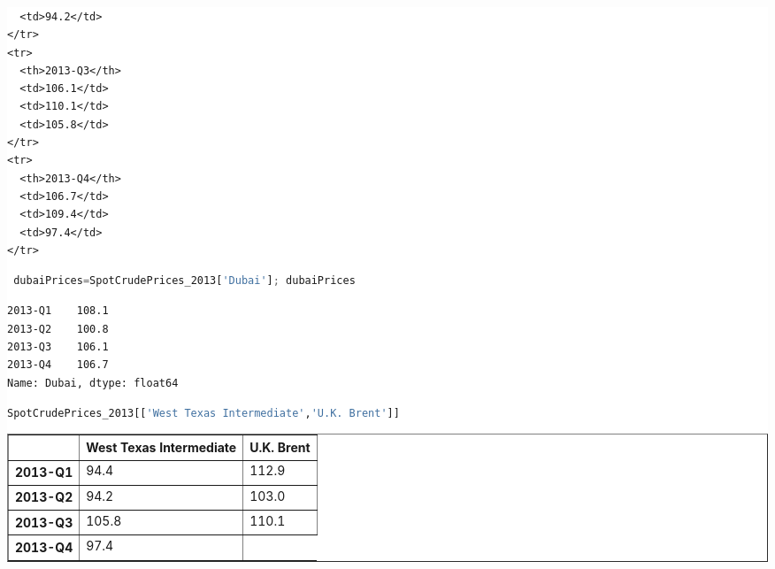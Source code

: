       <td>94.2</td>
    </tr>
    <tr>
      <th>2013-Q3</th>
      <td>106.1</td>
      <td>110.1</td>
      <td>105.8</td>
    </tr>
    <tr>
      <th>2013-Q4</th>
      <td>106.7</td>
      <td>109.4</td>
      <td>97.4</td>
    </tr>
  </tbody>
</table>
</div>




```python
 dubaiPrices=SpotCrudePrices_2013['Dubai']; dubaiPrices
```




    2013-Q1    108.1
    2013-Q2    100.8
    2013-Q3    106.1
    2013-Q4    106.7
    Name: Dubai, dtype: float64




```python
SpotCrudePrices_2013[['West Texas Intermediate','U.K. Brent']]
```




<div>
<table border="1" class="dataframe">
  <thead>
    <tr style="text-align: right;">
      <th></th>
      <th>West Texas Intermediate</th>
      <th>U.K. Brent</th>
    </tr>
  </thead>
  <tbody>
    <tr>
      <th>2013-Q1</th>
      <td>94.4</td>
      <td>112.9</td>
    </tr>
    <tr>
      <th>2013-Q2</th>
      <td>94.2</td>
      <td>103.0</td>
    </tr>
    <tr>
      <th>2013-Q3</th>
      <td>105.8</td>
      <td>110.1</td>
    </tr>
    <tr>
      <th>2013-Q4</th>
      <td>97.4</td>